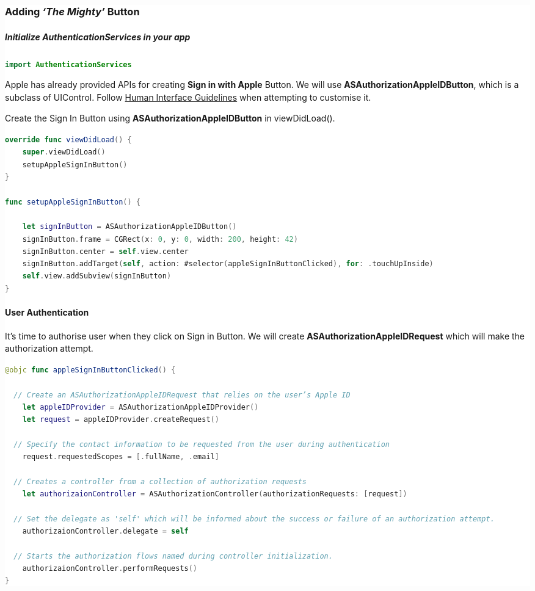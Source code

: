 
### **Adding _‘The Mighty’_ Button**
##### Initialize AuthenticationServices in your app  

```swift
import AuthenticationServices
```

Apple has already provided APIs for creating **Sign in with Apple** Button. We will use **ASAuthorizationAppleIDButton**, which is a subclass of UIControl. Follow [Human Interface Guidelines](https://developer.apple.com/design/human-interface-guidelines/sign-in-with-apple/overview/) when attempting to customise it.

Create the Sign In Button using **ASAuthorizationAppleIDButton** in viewDidLoad().

```swift
override func viewDidLoad() {
    super.viewDidLoad()
    setupAppleSignInButton()
}

func setupAppleSignInButton() {

    let signInButton = ASAuthorizationAppleIDButton()
    signInButton.frame = CGRect(x: 0, y: 0, width: 200, height: 42)
    signInButton.center = self.view.center
    signInButton.addTarget(self, action: #selector(appleSignInButtonClicked), for: .touchUpInside)
    self.view.addSubview(signInButton)
}
```

#### User Authentication

It’s time to authorise user when they click on Sign in Button. We will create **ASAuthorizationAppleIDRequest** which will make the authorization attempt.


```swift
@objc func appleSignInButtonClicked() {

  // Create an ASAuthorizationAppleIDRequest that relies on the user’s Apple ID
    let appleIDProvider = ASAuthorizationAppleIDProvider()
    let request = appleIDProvider.createRequest()

  // Specify the contact information to be requested from the user during authentication
    request.requestedScopes = [.fullName, .email]

  // Creates a controller from a collection of authorization requests
    let authorizaionController = ASAuthorizationController(authorizationRequests: [request])

  // Set the delegate as 'self' which will be informed about the success or failure of an authorization attempt.
    authorizaionController.delegate = self

  // Starts the authorization flows named during controller initialization.
    authorizaionController.performRequests()
}
```
